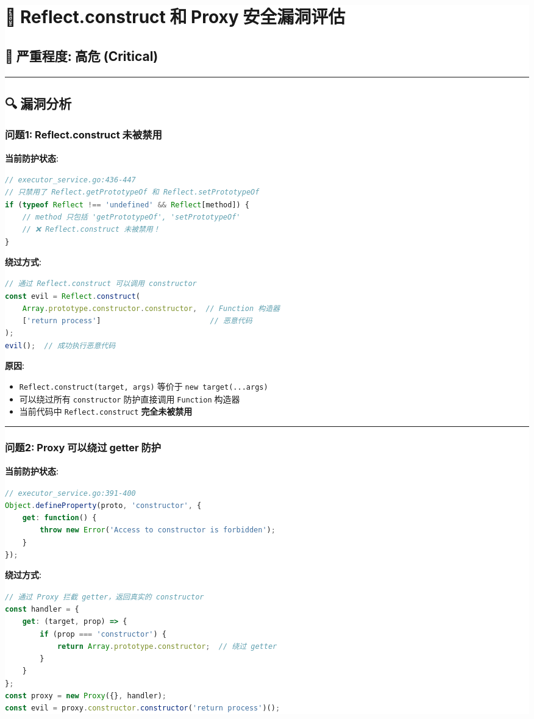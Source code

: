 # 🔴 Reflect.construct 和 Proxy 安全漏洞评估

## 🚨 **严重程度: 高危 (Critical)**

---

## 🔍 **漏洞分析**

### **问题1: Reflect.construct 未被禁用**

**当前防护状态**:
```javascript
// executor_service.go:436-447
// 只禁用了 Reflect.getPrototypeOf 和 Reflect.setPrototypeOf
if (typeof Reflect !== 'undefined' && Reflect[method]) {
    // method 只包括 'getPrototypeOf', 'setPrototypeOf'
    // ❌ Reflect.construct 未被禁用！
}
```

**绕过方式**:
```javascript
// 通过 Reflect.construct 可以调用 constructor
const evil = Reflect.construct(
    Array.prototype.constructor.constructor,  // Function 构造器
    ['return process']                         // 恶意代码
);
evil();  // 成功执行恶意代码
```

**原因**:
- `Reflect.construct(target, args)` 等价于 `new target(...args)`
- 可以绕过所有 `constructor` 防护直接调用 `Function` 构造器
- 当前代码中 `Reflect.construct` **完全未被禁用**

---

### **问题2: Proxy 可以绕过 getter 防护**

**当前防护状态**:
```javascript
// executor_service.go:391-400
Object.defineProperty(proto, 'constructor', {
    get: function() {
        throw new Error('Access to constructor is forbidden');
    }
});
```

**绕过方式**:
```javascript
// 通过 Proxy 拦截 getter，返回真实的 constructor
const handler = {
    get: (target, prop) => {
        if (prop === 'constructor') {
            return Array.prototype.constructor;  // 绕过 getter
        }
    }
};
const proxy = new Proxy({}, handler);
const evil = proxy.constructor.constructor('return process')();
```
